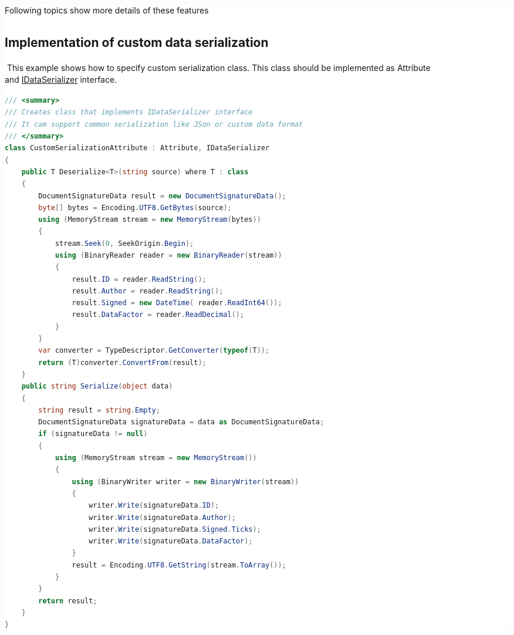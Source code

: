 Following topics show more details of these features

## Implementation of custom data serialization

 This example shows how to specify custom serialization class. This class should be implemented as Attribute and [IDataSerializer](https://apireference.groupdocs.com/net/signature/groupdocs.signature.domain.extensions/idataserializer) interface.

```csharp
/// <summary>
/// Creates class that implements IDataSerializer interface
/// It cam support common serialization like JSon or custom data format
/// </summary>
class CustomSerializationAttribute : Attribute, IDataSerializer
{
    public T Deserialize<T>(string source) where T : class
    {
        DocumentSignatureData result = new DocumentSignatureData();
        byte[] bytes = Encoding.UTF8.GetBytes(source);
        using (MemoryStream stream = new MemoryStream(bytes))
        {
            stream.Seek(0, SeekOrigin.Begin);
            using (BinaryReader reader = new BinaryReader(stream))
            {
                result.ID = reader.ReadString();
                result.Author = reader.ReadString();
                result.Signed = new DateTime( reader.ReadInt64());
                result.DataFactor = reader.ReadDecimal();
            }
        }
        var converter = TypeDescriptor.GetConverter(typeof(T));
        return (T)converter.ConvertFrom(result);
    }
    public string Serialize(object data)
    {
        string result = string.Empty;
        DocumentSignatureData signatureData = data as DocumentSignatureData;
        if (signatureData != null)
        {
            using (MemoryStream stream = new MemoryStream())
            {
                using (BinaryWriter writer = new BinaryWriter(stream))
                {
                    writer.Write(signatureData.ID);
                    writer.Write(signatureData.Author);
                    writer.Write(signatureData.Signed.Ticks);
                    writer.Write(signatureData.DataFactor);
                }
                result = Encoding.UTF8.GetString(stream.ToArray());
            }
        }
        return result;
    }
}
```
